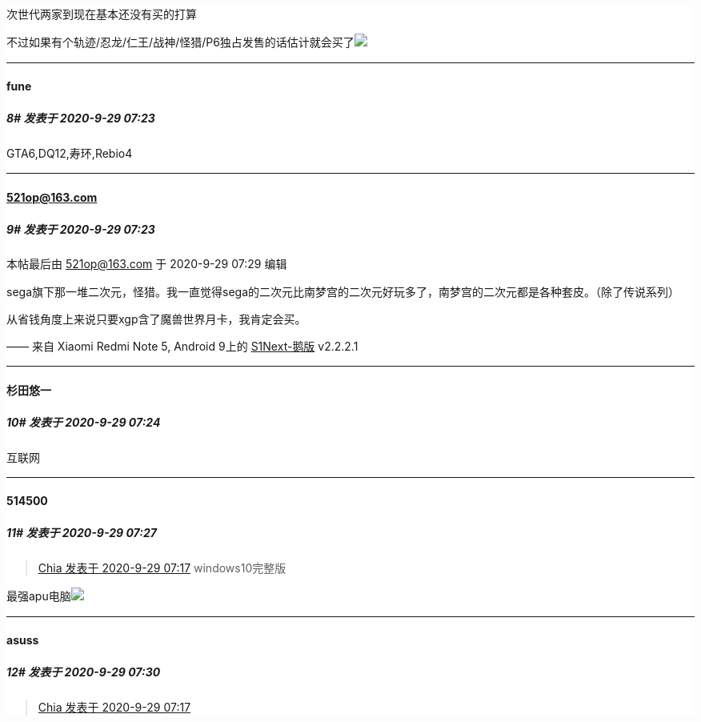 次世代两家到现在基本还没有买的打算

不过如果有个轨迹/忍龙/仁王/战神/怪猎/P6独占发售的话估计就会买了<img src="https://static.saraba1st.com/image/smiley/face2017/067.png" referrerpolicy="no-referrer">


-----

####  fune  
##### 8#       发表于 2020-9-29 07:23


GTA6,DQ12,寿环,Rebio4


-----

####  521op@163.com  
##### 9#       发表于 2020-9-29 07:23


 本帖最后由 521op@163.com 于 2020-9-29 07:29 编辑 

sega旗下那一堆二次元，怪猎。我一直觉得sega的二次元比南梦宫的二次元好玩多了，南梦宫的二次元都是各种套皮。（除了传说系列）

从省钱角度上来说只要xgp含了魔兽世界月卡，我肯定会买。


—— 来自 Xiaomi Redmi Note 5, Android 9上的 [S1Next-鹅版](https://github.com/ykrank/S1-Next/releases) v2.2.2.1


-----

####  杉田悠一  
##### 10#       发表于 2020-9-29 07:24


互联网


-----

####  514500  
##### 11#       发表于 2020-9-29 07:27


<blockquote><a href="httphttps://bbs.saraba1st.com/2b/forum.php?mod=redirect&amp;goto=findpost&amp;pid=48891473&amp;ptid=1962438" target="_blank">Chia 发表于 2020-9-29 07:17</a>
 windows10完整版</blockquote>
最强apu电脑<img src="https://static.saraba1st.com/image/smiley/face2017/066.png" referrerpolicy="no-referrer">


-----

####  asuss  
##### 12#       发表于 2020-9-29 07:30


<blockquote><a href="httphttps://bbs.saraba1st.com/2b/forum.php?mod=redirect&amp;goto=findpost&amp;pid=48891473&amp;ptid=1962438" target="_blank">Chia 发表于 2020-9-29 07:17</a>
